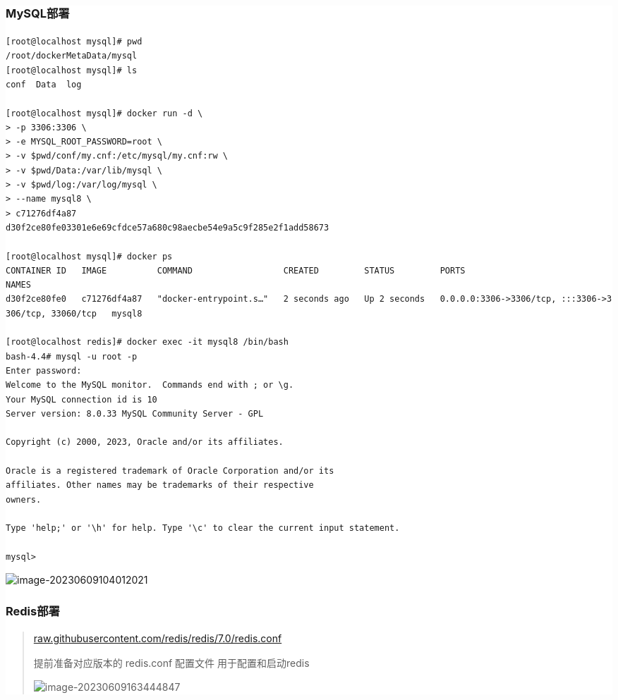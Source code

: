 ### MySQL部署

```shell
[root@localhost mysql]# pwd
/root/dockerMetaData/mysql
[root@localhost mysql]# ls
conf  Data  log

[root@localhost mysql]# docker run -d \
> -p 3306:3306 \
> -e MYSQL_ROOT_PASSWORD=root \
> -v $pwd/conf/my.cnf:/etc/mysql/my.cnf:rw \
> -v $pwd/Data:/var/lib/mysql \
> -v $pwd/log:/var/log/mysql \
> --name mysql8 \
> c71276df4a87
d30f2ce80fe03301e6e69cfdce57a680c98aecbe54e9a5c9f285e2f1add58673

[root@localhost mysql]# docker ps
CONTAINER ID   IMAGE          COMMAND                  CREATED         STATUS         PORTS                                                  NAMES
d30f2ce80fe0   c71276df4a87   "docker-entrypoint.s…"   2 seconds ago   Up 2 seconds   0.0.0.0:3306->3306/tcp, :::3306->3306/tcp, 33060/tcp   mysql8

[root@localhost redis]# docker exec -it mysql8 /bin/bash
bash-4.4# mysql -u root -p
Enter password: 
Welcome to the MySQL monitor.  Commands end with ; or \g.
Your MySQL connection id is 10
Server version: 8.0.33 MySQL Community Server - GPL

Copyright (c) 2000, 2023, Oracle and/or its affiliates.

Oracle is a registered trademark of Oracle Corporation and/or its
affiliates. Other names may be trademarks of their respective
owners.

Type 'help;' or '\h' for help. Type '\c' to clear the current input statement.

mysql> 
```

![image-20230609104012021](https://eddie-typora-image.oss-cn-shenzhen.aliyuncs.com/typora-user-images/image-20230609104012021.png)

### Redis部署

> [raw.githubusercontent.com/redis/redis/7.0/redis.conf](https://raw.githubusercontent.com/redis/redis/7.0/redis.conf)
>
> 提前准备对应版本的 redis.conf 配置文件 用于配置和启动redis
>
> ![image-20230609163444847](https://eddie-typora-image.oss-cn-shenzhen.aliyuncs.com/typora-user-images/image-20230609163444847.png)
